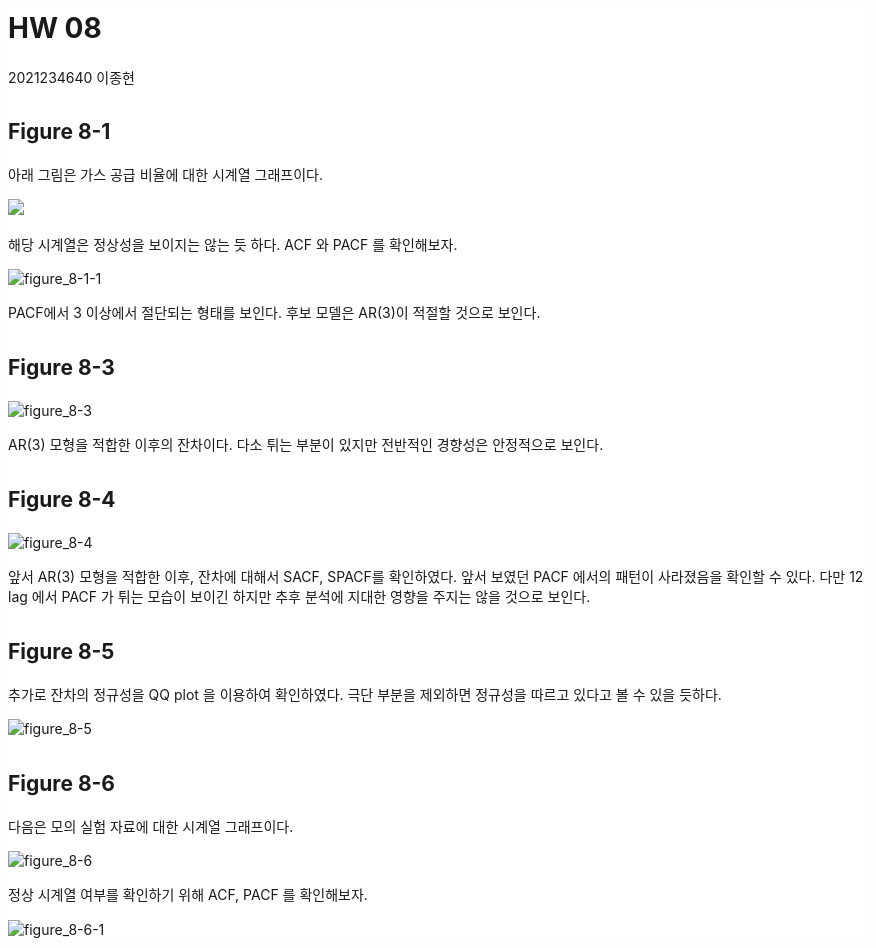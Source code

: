 # HW 08

2021234640 이종현



## Figure 8-1

아래 그림은 가스 공급 비율에 대한 시계열 그래프이다.

![](/Users/jonghyun/Workspace/2022-Fall_TimeSeriesAnalysis/report/HW_08/figures/figure_8-1.png)

해당 시계열은 정상성을 보이지는 않는 듯 하다. ACF 와 PACF 를 확인해보자.

![figure_8-1-1](/Users/jonghyun/Workspace/2022-Fall_TimeSeriesAnalysis/report/HW_08/figures/figure_8-1-1.png)

PACF에서 3 이상에서 절단되는 형태를 보인다. 후보 모델은 AR(3)이 적절할 것으로 보인다. 

## Figure 8-3

![figure_8-3](/Users/jonghyun/Workspace/2022-Fall_TimeSeriesAnalysis/report/HW_08/figures/figure_8-3.png)

AR(3) 모형을 적합한 이후의 잔차이다. 다소 튀는 부분이 있지만 전반적인 경향성은 안정적으로 보인다. 



## Figure 8-4

![figure_8-4](/Users/jonghyun/Workspace/2022-Fall_TimeSeriesAnalysis/report/HW_08/figures/figure_8-4.png)

앞서 AR(3) 모형을 적합한 이후, 잔차에 대해서 SACF, SPACF를 확인하였다. 앞서 보였던 PACF 에서의 패턴이 사라졌음을 확인할 수 있다. 다만 12 lag 에서 PACF 가 튀는 모습이 보이긴 하지만 추후 분석에 지대한 영향을 주지는 않을 것으로 보인다. 



## Figure 8-5

추가로 잔차의 정규성을 QQ plot 을 이용하여 확인하였다. 극단 부분을 제외하면 정규성을 따르고 있다고 볼 수 있을 듯하다. 

![figure_8-5](/Users/jonghyun/Workspace/2022-Fall_TimeSeriesAnalysis/report/HW_08/figures/figure_8-5.png)



## Figure 8-6

다음은 모의 실험 자료에 대한 시계열 그래프이다. 

![figure_8-6](/Users/jonghyun/Workspace/2022-Fall_TimeSeriesAnalysis/report/HW_08/figures/figure_8-6.png)

정상 시계열 여부를 확인하기 위해 ACF, PACF 를 확인해보자. 

![figure_8-6-1](/Users/jonghyun/Workspace/2022-Fall_TimeSeriesAnalysis/report/HW_08/figures/figure_8-6-1.png)
